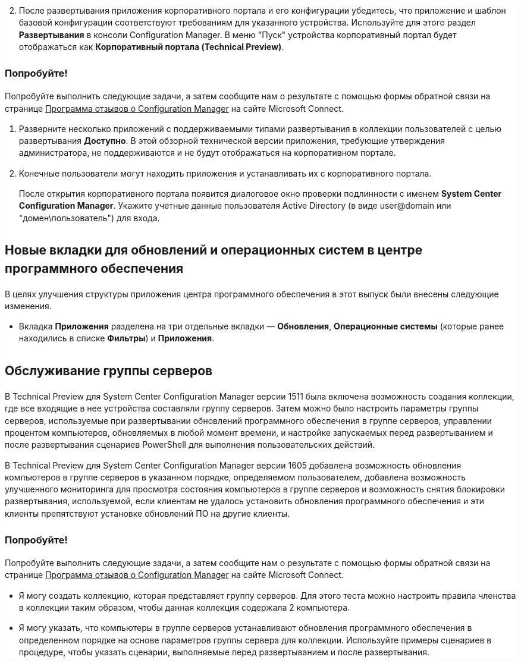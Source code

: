 2.  После развертывания приложения корпоративного портала и его конфигурации убедитесь, что приложение и шаблон базовой конфигурации соответствуют требованиям для указанного устройства. Используйте для этого раздел **Развертывания** в консоли Configuration Manager. В меню "Пуск" устройства корпоративный портал будет отображаться как **Корпоративный портала (Technical Preview)**.  

### <a name="try-it-out"></a>Попробуйте!  
 Попробуйте выполнить следующие задачи, а затем сообщите нам о результате с помощью формы обратной связи на странице [Программа отзывов о Configuration Manager](https://connect.microsoft.com/ConfigurationManagervnext/ConfigMgr%20Customer%20Feedback) на сайте Microsoft Connect.  

1.  Разверните несколько приложений с поддерживаемыми типами развертывания в коллекции пользователей с целью развертывания **Доступно**. В этой обзорной технической версии приложения, требующие утверждения администратора, не поддерживаются и не будут отображаться на корпоративном портале.  

2.  Конечные пользователи могут находить приложения и устанавливать их с корпоративного портала.  

     После открытия корпоративного портала появится диалоговое окно проверки подлинности с именем **System Center Configuration Manager**. Укажите учетные данные пользователя Active Directory (в виде user@domain или "домен\пользователь") для входа.  

##  <a name="BKMK_SW1"></a> Новые вкладки для обновлений и операционных систем в центре программного обеспечения  
 В целях улучшения структуры приложения центра программного обеспечения в этот выпуск были внесены следующие изменения.  

-   Вкладка **Приложения** разделена на три отдельные вкладки — **Обновления**, **Операционные системы** (которые ранее находились в списке **Фильтры**) и **Приложения**.  

##  <a name="BKMK_ServerGroups"></a> Обслуживание группы серверов  
 В Technical Preview для System Center Configuration Manager версии 1511 была включена возможность создания коллекции, где все входящие в нее устройства составляли группу серверов. Затем можно было настроить параметры группы серверов, используемые при развертывании обновлений программного обеспечения в группе серверов, управлении процентом компьютеров, обновляемых в любой момент времени, и настройке запускаемых перед развертыванием и после развертывания сценариев PowerShell для выполнения пользовательских действий.  

 В Technical Preview для System Center Configuration Manager версии 1605 добавлена возможность обновления компьютеров в группе серверов в указанном порядке, определяемом пользователем, добавлена возможность улучшенного мониторинга для просмотра состояния компьютеров в группе серверов и возможность снятия блокировки развертывания, используемой, если клиентам не удалось установить обновления программного обеспечения и эти клиенты препятствуют установке обновлений ПО на другие клиенты.  

### <a name="try-it-out"></a>Попробуйте!  
 Попробуйте выполнить следующие задачи, а затем сообщите нам о результате с помощью формы обратной связи на странице [Программа отзывов о Configuration Manager](https://connect.microsoft.com/ConfigurationManagervnext/ConfigMgr%20Customer%20Feedback) на сайте Microsoft Connect.  

-   Я могу создать коллекцию, которая представляет группу серверов. Для этого теста можно настроить правила членства в коллекции таким образом, чтобы данная коллекция содержала 2 компьютера.   

-   Я могу указать, что компьютеры в группе серверов устанавливают обновления программного обеспечения в определенном порядке на основе параметров группы сервера для коллекции. Используйте примеры сценариев в процедуре, чтобы указать сценарии, выполняемые перед развертыванием и после развертывания.  
